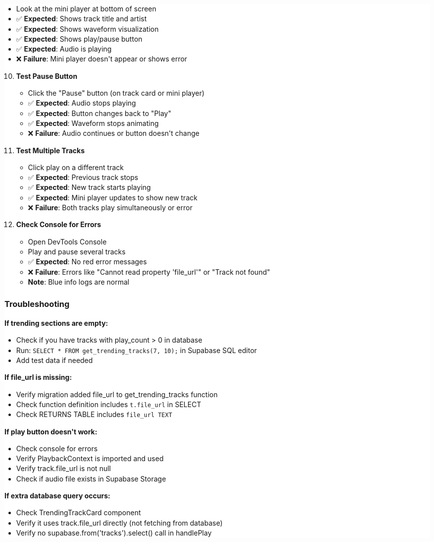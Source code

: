    - Look at the mini player at bottom of screen
   - ✅ **Expected**: Shows track title and artist
   - ✅ **Expected**: Shows waveform visualization
   - ✅ **Expected**: Shows play/pause button
   - ✅ **Expected**: Audio is playing
   - ❌ **Failure**: Mini player doesn't appear or shows error

10. **Test Pause Button**

    - Click the "Pause" button (on track card or mini player)
    - ✅ **Expected**: Audio stops playing
    - ✅ **Expected**: Button changes back to "Play"
    - ✅ **Expected**: Waveform stops animating
    - ❌ **Failure**: Audio continues or button doesn't change

11. **Test Multiple Tracks**

    - Click play on a different track
    - ✅ **Expected**: Previous track stops
    - ✅ **Expected**: New track starts playing
    - ✅ **Expected**: Mini player updates to show new track
    - ❌ **Failure**: Both tracks play simultaneously or error

12. **Check Console for Errors**
    - Open DevTools Console
    - Play and pause several tracks
    - ✅ **Expected**: No red error messages
    - ❌ **Failure**: Errors like "Cannot read property 'file_url'" or "Track not found"
    - **Note**: Blue info logs are normal

### Troubleshooting

**If trending sections are empty:**

- Check if you have tracks with play_count > 0 in database
- Run: `SELECT * FROM get_trending_tracks(7, 10);` in Supabase SQL editor
- Add test data if needed

**If file_url is missing:**

- Verify migration added file_url to get_trending_tracks function
- Check function definition includes `t.file_url` in SELECT
- Check RETURNS TABLE includes `file_url TEXT`

**If play button doesn't work:**

- Check console for errors
- Verify PlaybackContext is imported and used
- Verify track.file_url is not null
- Check if audio file exists in Supabase Storage

**If extra database query occurs:**

- Check TrendingTrackCard component
- Verify it uses track.file_url directly (not fetching from database)
- Verify no supabase.from('tracks').select() call in handlePlay
